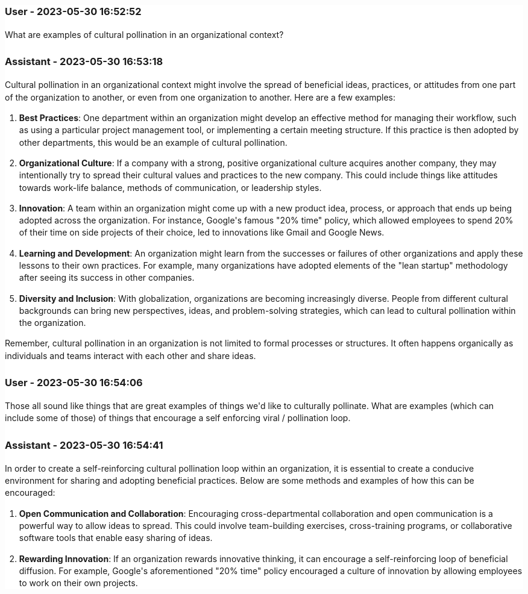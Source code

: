 ### User - 2023-05-30 16:52:52

What are examples of cultural pollination in an organizational context?

### Assistant - 2023-05-30 16:53:18

Cultural pollination in an organizational context might involve the spread of beneficial ideas, practices, or attitudes from one part of the organization to another, or even from one organization to another. Here are a few examples:

1. **Best Practices**: One department within an organization might develop an effective method for managing their workflow, such as using a particular project management tool, or implementing a certain meeting structure. If this practice is then adopted by other departments, this would be an example of cultural pollination.

2. **Organizational Culture**: If a company with a strong, positive organizational culture acquires another company, they may intentionally try to spread their cultural values and practices to the new company. This could include things like attitudes towards work-life balance, methods of communication, or leadership styles.

3. **Innovation**: A team within an organization might come up with a new product idea, process, or approach that ends up being adopted across the organization. For instance, Google's famous "20% time" policy, which allowed employees to spend 20% of their time on side projects of their choice, led to innovations like Gmail and Google News.

4. **Learning and Development**: An organization might learn from the successes or failures of other organizations and apply these lessons to their own practices. For example, many organizations have adopted elements of the "lean startup" methodology after seeing its success in other companies.

5. **Diversity and Inclusion**: With globalization, organizations are becoming increasingly diverse. People from different cultural backgrounds can bring new perspectives, ideas, and problem-solving strategies, which can lead to cultural pollination within the organization.

Remember, cultural pollination in an organization is not limited to formal processes or structures. It often happens organically as individuals and teams interact with each other and share ideas.

### User - 2023-05-30 16:54:06

Those all sound like things that are great examples of things we'd like to culturally pollinate. What are examples (which can include some of those) of things that encourage a self enforcing viral / pollination loop.

### Assistant - 2023-05-30 16:54:41

In order to create a self-reinforcing cultural pollination loop within an organization, it is essential to create a conducive environment for sharing and adopting beneficial practices. Below are some methods and examples of how this can be encouraged:

1. **Open Communication and Collaboration**: Encouraging cross-departmental collaboration and open communication is a powerful way to allow ideas to spread. This could involve team-building exercises, cross-training programs, or collaborative software tools that enable easy sharing of ideas. 

2. **Rewarding Innovation**: If an organization rewards innovative thinking, it can encourage a self-reinforcing loop of beneficial diffusion. For example, Google's aforementioned "20% time" policy encouraged a culture of innovation by allowing employees to work on their own projects. 
